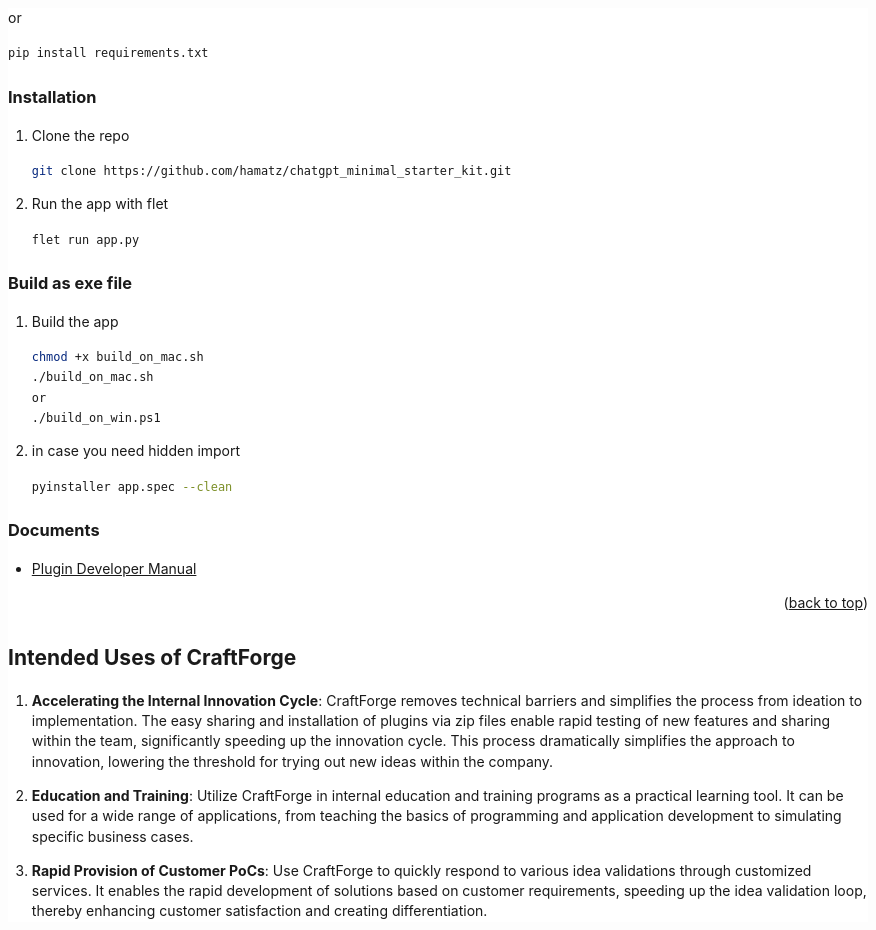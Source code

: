   or

```sh
pip install requirements.txt
```

### Installation


1. Clone the repo
   ```sh
   git clone https://github.com/hamatz/chatgpt_minimal_starter_kit.git
   ```
2. Run the app with flet
   ```sh
   flet run app.py
   ```

### Build as exe file

1. Build the app
   ```sh
   chmod +x build_on_mac.sh
   ./build_on_mac.sh
   or
   ./build_on_win.ps1
   ```
2. in case you need hidden import 
   ```sh
   pyinstaller app.spec --clean
   ```


### Documents

- [Plugin Developer Manual](https://github.com/hamatz/chatgpt_minimal_starter_kit/blob/main/doc/developer_manual.md)


<p align="right">(<a href="#readme-top">back to top</a>)</p>


## Intended Uses of CraftForge

1. **Accelerating the Internal Innovation Cycle**: CraftForge removes technical barriers and simplifies the process from ideation to implementation. The easy sharing and installation of plugins via zip files enable rapid testing of new features and sharing within the team, significantly speeding up the innovation cycle. This process dramatically simplifies the approach to innovation, lowering the threshold for trying out new ideas within the company.

2. **Education and Training**: Utilize CraftForge in internal education and training programs as a practical learning tool. It can be used for a wide range of applications, from teaching the basics of programming and application development to simulating specific business cases.

3. **Rapid Provision of Customer PoCs**: Use CraftForge to quickly respond to various idea validations through customized services. It enables the rapid development of solutions based on customer requirements, speeding up the idea validation loop, thereby enhancing customer satisfaction and creating differentiation.
